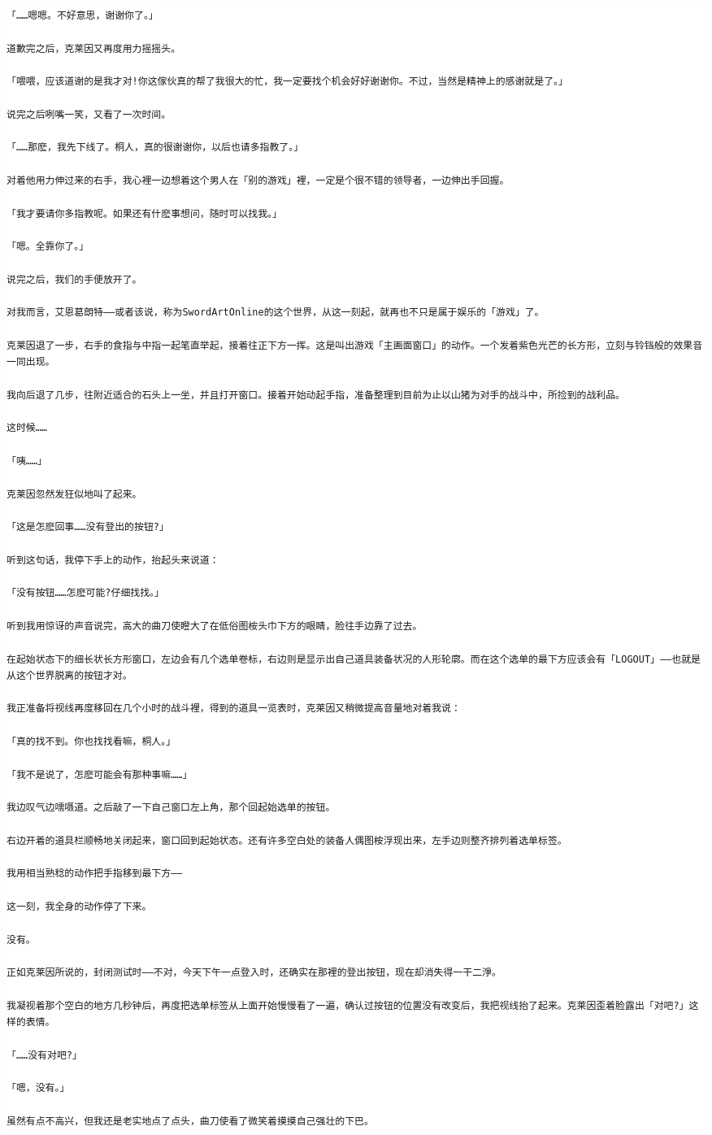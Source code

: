     「……嗯嗯。不好意思，谢谢你了。」

    道歉完之后，克莱因又再度用力摇摇头。

    「喂喂，应该道谢的是我才对!你这傢伙真的帮了我很大的忙，我一定要找个机会好好谢谢你。不过，当然是精神上的感谢就是了。」

    说完之后咧嘴一笑，又看了一次时间。

    「……那麽，我先下线了。桐人，真的很谢谢你，以后也请多指教了。」

    对着他用力伸过来的右手，我心裡一边想着这个男人在「别的游戏」裡，一定是个很不错的领导者，一边伸出手回握。

    「我才要请你多指教呢。如果还有什麽事想问，随时可以找我。」

    「嗯。全靠你了。」

    说完之后，我们的手便放开了。

    对我而言，艾恩葛朗特——或者该说，称为SwordArtOnline的这个世界，从这一刻起，就再也不只是属于娱乐的「游戏」了。

    克莱因退了一步，右手的食指与中指一起笔直举起，接着往正下方一挥。这是叫出游戏「主画面窗口」的动作。一个发着紫色光芒的长方形，立刻与铃铛般的效果音一同出现。

    我向后退了几步，往附近适合的石头上一坐，并且打开窗口。接着开始动起手指，准备整理到目前为止以山猪为对手的战斗中，所捡到的战利品。

    这时候……

    「咦……」

    克莱因忽然发狂似地叫了起来。

    「这是怎麽回事……没有登出的按钮?」

    听到这句话，我停下手上的动作，抬起头来说道：

    「没有按钮……怎麽可能?仔细找找。」

    听到我用惊讶的声音说完，高大的曲刀使瞪大了在低俗图桉头巾下方的眼睛，脸往手边靠了过去。

    在起始状态下的细长状长方形窗口，左边会有几个选单卷标，右边则是显示出自己道具装备状况的人形轮廓。而在这个选单的最下方应该会有「LOGOUT」——也就是从这个世界脱离的按钮才对。

    我正准备将视线再度移回在几个小时的战斗裡，得到的道具一览表时，克莱因又稍微提高音量地对着我说：

    「真的找不到。你也找找看嘛，桐人。」

    「我不是说了，怎麽可能会有那种事嘛……」

    我边叹气边嚅嗫道。之后敲了一下自己窗口左上角，那个回起始选单的按钮。

    右边开着的道具栏顺畅地关闭起来，窗口回到起始状态。还有许多空白处的装备人偶图桉浮现出来，左手边则整齐排列着选单标签。

    我用相当熟稔的动作把手指移到最下方——

    这一刻，我全身的动作停了下来。

    没有。

    正如克莱因所说的，封闭测试时——不对，今天下午一点登入时，还确实在那裡的登出按钮，现在却消失得一干二淨。

    我凝视着那个空白的地方几秒钟后，再度把选单标签从上面开始慢慢看了一遍，确认过按钮的位置没有改变后，我把视线抬了起来。克莱因歪着脸露出「对吧?」这样的表情。

    「……没有对吧?」

    「嗯，没有。」

    虽然有点不高兴，但我还是老实地点了点头，曲刀使看了微笑着摸摸自己强壮的下巴。
